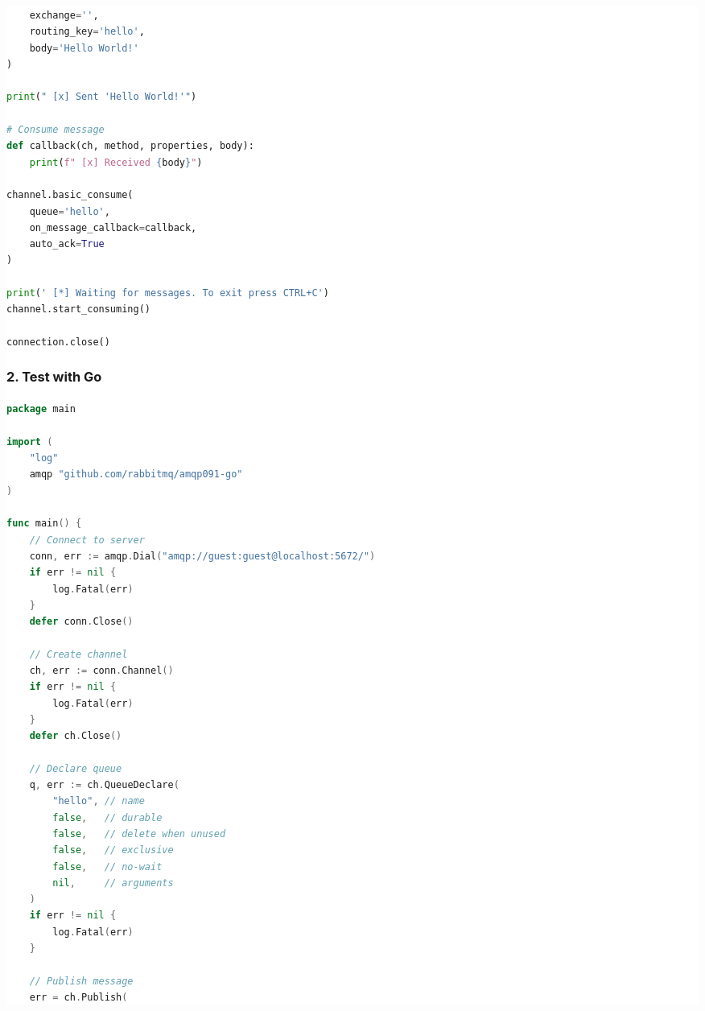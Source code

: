 ```python
    exchange='',
    routing_key='hello',
    body='Hello World!'
)

print(" [x] Sent 'Hello World!'")

# Consume message
def callback(ch, method, properties, body):
    print(f" [x] Received {body}")

channel.basic_consume(
    queue='hello',
    on_message_callback=callback,
    auto_ack=True
)

print(' [*] Waiting for messages. To exit press CTRL+C')
channel.start_consuming()

connection.close()
```

### 2. Test with Go

```go
package main

import (
    "log"
    amqp "github.com/rabbitmq/amqp091-go"
)

func main() {
    // Connect to server
    conn, err := amqp.Dial("amqp://guest:guest@localhost:5672/")
    if err != nil {
        log.Fatal(err)
    }
    defer conn.Close()

    // Create channel
    ch, err := conn.Channel()
    if err != nil {
        log.Fatal(err)
    }
    defer ch.Close()

    // Declare queue
    q, err := ch.QueueDeclare(
        "hello", // name
        false,   // durable
        false,   // delete when unused
        false,   // exclusive
        false,   // no-wait
        nil,     // arguments
    )
    if err != nil {
        log.Fatal(err)
    }

    // Publish message
    err = ch.Publish(
```